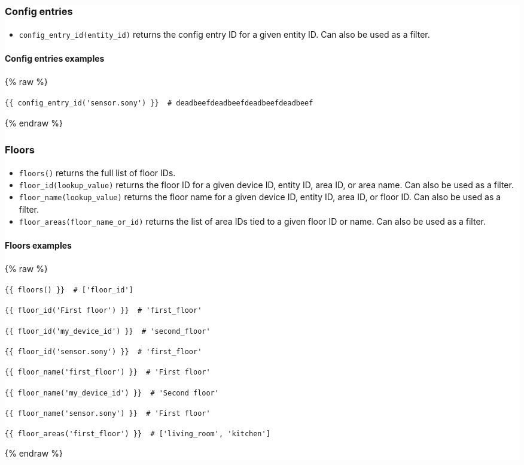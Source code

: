 ### Config entries

- `config_entry_id(entity_id)` returns the config entry ID for a given entity ID. Can also be used as a filter.

#### Config entries examples

{% raw %}

```text
{{ config_entry_id('sensor.sony') }}  # deadbeefdeadbeefdeadbeefdeadbeef
```

{% endraw %}

### Floors

- `floors()` returns the full list of floor IDs.
- `floor_id(lookup_value)` returns the floor ID for a given device ID, entity ID, area ID, or area name. Can also be used as a filter.
- `floor_name(lookup_value)` returns the floor name for a given device ID, entity ID, area ID, or floor ID. Can also be used as a filter.
- `floor_areas(floor_name_or_id)` returns the list of area IDs tied to a given floor ID or name. Can also be used as a filter.

#### Floors examples

{% raw %}

```text
{{ floors() }}  # ['floor_id']
```

```text
{{ floor_id('First floor') }}  # 'first_floor'
```

```text
{{ floor_id('my_device_id') }}  # 'second_floor'
```

```text
{{ floor_id('sensor.sony') }}  # 'first_floor'
```

```text
{{ floor_name('first_floor') }}  # 'First floor'
```

```text
{{ floor_name('my_device_id') }}  # 'Second floor'
```

```text
{{ floor_name('sensor.sony') }}  # 'First floor'
```

```text
{{ floor_areas('first_floor') }}  # ['living_room', 'kitchen']
```

{% endraw %}

